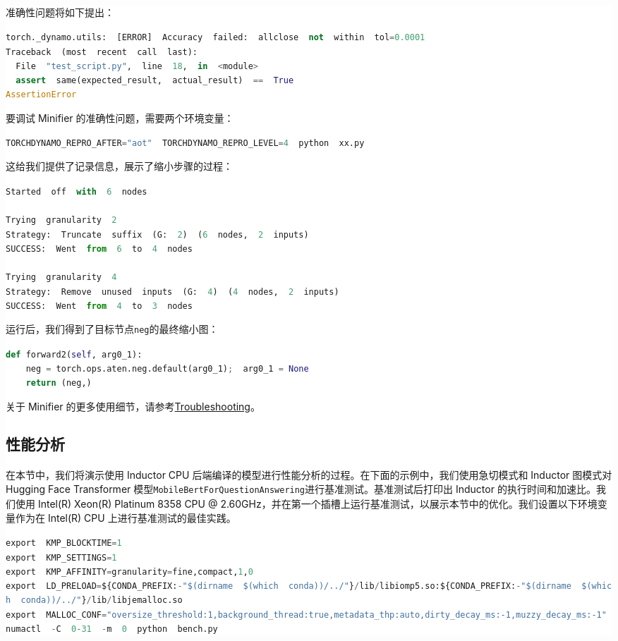 准确性问题将如下提出：

```py
torch._dynamo.utils:  [ERROR]  Accuracy  failed:  allclose  not  within  tol=0.0001
Traceback  (most  recent  call  last):
  File  "test_script.py",  line  18,  in  <module>
  assert  same(expected_result,  actual_result)  ==  True
AssertionError 
```

要调试 Minifier 的准确性问题，需要两个环境变量：

```py
TORCHDYNAMO_REPRO_AFTER="aot"  TORCHDYNAMO_REPRO_LEVEL=4  python  xx.py 
```

这给我们提供了记录信息，展示了缩小步骤的过程：

```py
Started  off  with  6  nodes

Trying  granularity  2
Strategy:  Truncate  suffix  (G:  2)  (6  nodes,  2  inputs)
SUCCESS:  Went  from  6  to  4  nodes

Trying  granularity  4
Strategy:  Remove  unused  inputs  (G:  4)  (4  nodes,  2  inputs)
SUCCESS:  Went  from  4  to  3  nodes 
```

运行后，我们得到了目标节点`neg`的最终缩小图：

```py
def forward2(self, arg0_1):
    neg = torch.ops.aten.neg.default(arg0_1);  arg0_1 = None
    return (neg,) 
```

关于 Minifier 的更多使用细节，请参考[Troubleshooting](https://pytorch.org/docs/stable/dynamo/troubleshooting.html)。

## 性能分析

在本节中，我们将演示使用 Inductor CPU 后端编译的模型进行性能分析的过程。在下面的示例中，我们使用急切模式和 Inductor 图模式对 Hugging Face Transformer 模型`MobileBertForQuestionAnswering`进行基准测试。基准测试后打印出 Inductor 的执行时间和加速比。我们使用 Intel(R) Xeon(R) Platinum 8358 CPU @ 2.60GHz，并在第一个插槽上运行基准测试，以展示本节中的优化。我们设置以下环境变量作为在 Intel(R) CPU 上进行基准测试的最佳实践。

```py
export  KMP_BLOCKTIME=1
export  KMP_SETTINGS=1
export  KMP_AFFINITY=granularity=fine,compact,1,0
export  LD_PRELOAD=${CONDA_PREFIX:-"$(dirname  $(which  conda))/../"}/lib/libiomp5.so:${CONDA_PREFIX:-"$(dirname  $(which  conda))/../"}/lib/libjemalloc.so
export  MALLOC_CONF="oversize_threshold:1,background_thread:true,metadata_thp:auto,dirty_decay_ms:-1,muzzy_decay_ms:-1"
numactl  -C  0-31  -m  0  python  bench.py 
```
